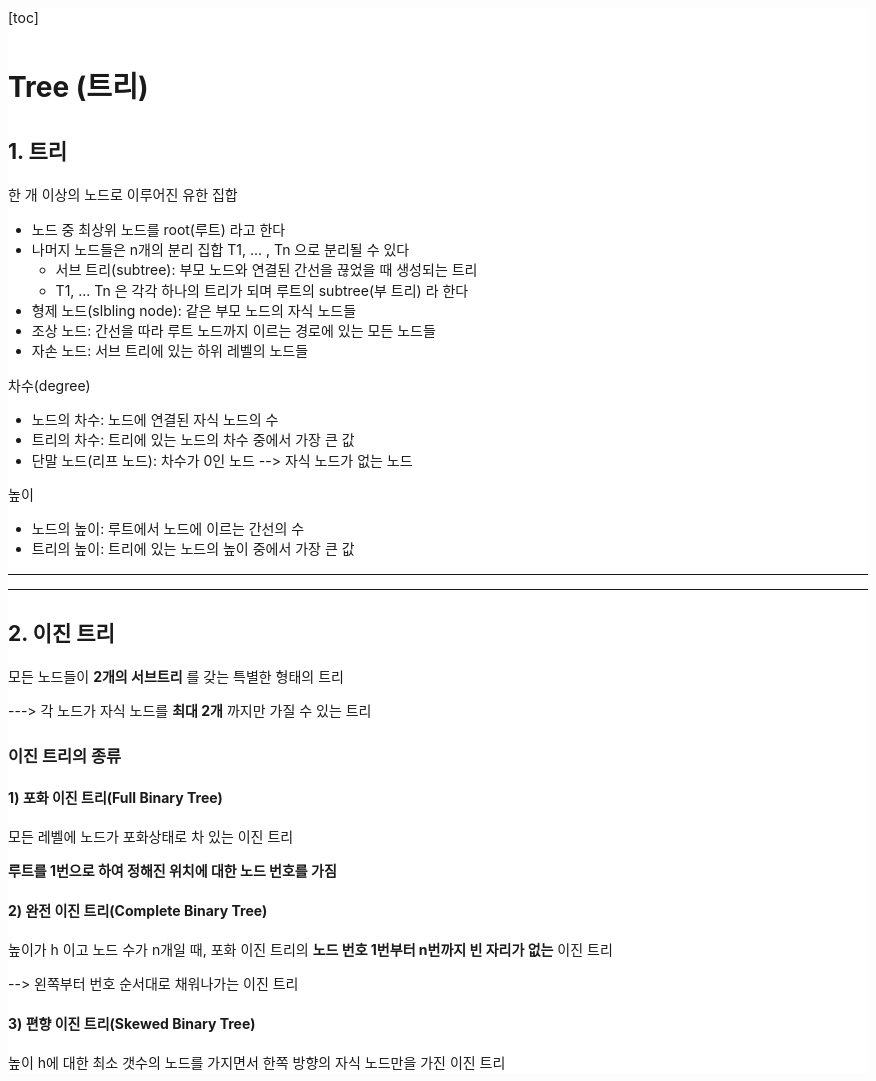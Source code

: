 [toc]

# Tree (트리)

## 1. 트리

한 개 이상의 노드로 이루어진 유한 집합

- 노드 중 최상위 노드를 root(루트) 라고 한다
- 나머지 노드들은 n개의 분리 집합 T1, ... , Tn 으로 분리될 수 있다
  - 서브 트리(subtree): 부모 노드와 연결된 간선을 끊었을 때 생성되는 트리
  - T1, ... Tn 은 각각 하나의 트리가 되며 루트의 subtree(부 트리) 라 한다
- 형제 노드(slbling node): 같은 부모 노드의 자식 노드들
- 조상 노드: 간선을 따라 루트 노드까지 이르는 경로에 있는 모든 노드들
- 자손 노드: 서브 트리에 있는 하위 레벨의 노드들

차수(degree)

- 노드의 차수: 노드에 연결된 자식 노드의 수
- 트리의 차수: 트리에 있는 노드의 차수 중에서 가장 큰 값
- 단말 노드(리프 노드): 차수가 0인 노드 --> 자식 노드가 없는 노드

높이

- 노드의 높이: 루트에서 노드에 이르는 간선의 수
- 트리의 높이: 트리에 있는 노드의 높이 중에서 가장 큰 값

---

----

## 2. 이진 트리

모든 노드들이 **2개의 서브트리** 를 갖는 특별한 형태의 트리

---> 각 노드가 자식 노드를 **최대 2개** 까지만 가질 수 있는 트리



### 이진 트리의 종류

#### 1) 포화 이진 트리(Full Binary Tree)

모든 레벨에 노드가 포화상태로 차 있는 이진 트리

**루트를 1번으로 하여 정해진 위치에 대한 노드 번호를 가짐**

#### 2) 완전 이진 트리(Complete Binary Tree)

높이가 h 이고 노드 수가 n개일 때, 포화 이진 트리의 **노드 번호 1번부터 n번까지 빈 자리가 없는** 이진 트리

--> 왼쪽부터 번호 순서대로 채워나가는 이진 트리

#### 3) 편향 이진 트리(Skewed Binary Tree)

높이 h에 대한 최소 갯수의 노드를 가지면서 한쪽 방향의 자식 노드만을 가진 이진 트리
